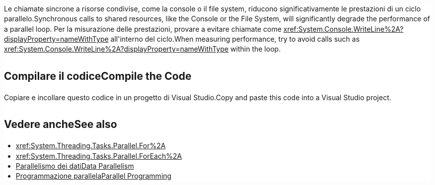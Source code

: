 
<span data-ttu-id="cc684-145">Le chiamate sincrone a risorse condivise, come la console o il file system, riducono significativamente le prestazioni di un ciclo parallelo.</span><span class="sxs-lookup"><span data-stu-id="cc684-145">Synchronous calls to shared resources, like the Console or the File System, will significantly degrade the performance of a parallel loop.</span></span> <span data-ttu-id="cc684-146">Per la misurazione delle prestazioni, provare a evitare chiamate come <xref:System.Console.WriteLine%2A?displayProperty=nameWithType> all'interno del ciclo.</span><span class="sxs-lookup"><span data-stu-id="cc684-146">When measuring performance, try to avoid calls such as <xref:System.Console.WriteLine%2A?displayProperty=nameWithType> within the loop.</span></span>

## <a name="compile-the-code"></a><span data-ttu-id="cc684-147">Compilare il codice</span><span class="sxs-lookup"><span data-stu-id="cc684-147">Compile the Code</span></span>

<span data-ttu-id="cc684-148">Copiare e incollare questo codice in un progetto di Visual Studio.</span><span class="sxs-lookup"><span data-stu-id="cc684-148">Copy and paste this code into a Visual Studio project.</span></span>

## <a name="see-also"></a><span data-ttu-id="cc684-149">Vedere anche</span><span class="sxs-lookup"><span data-stu-id="cc684-149">See also</span></span>

- <xref:System.Threading.Tasks.Parallel.For%2A>
- <xref:System.Threading.Tasks.Parallel.ForEach%2A>
- [<span data-ttu-id="cc684-150">Parallelismo dei dati</span><span class="sxs-lookup"><span data-stu-id="cc684-150">Data Parallelism</span></span>](../../../docs/standard/parallel-programming/data-parallelism-task-parallel-library.md)
- [<span data-ttu-id="cc684-151">Programmazione parallela</span><span class="sxs-lookup"><span data-stu-id="cc684-151">Parallel Programming</span></span>](../../../docs/standard/parallel-programming/index.md)
